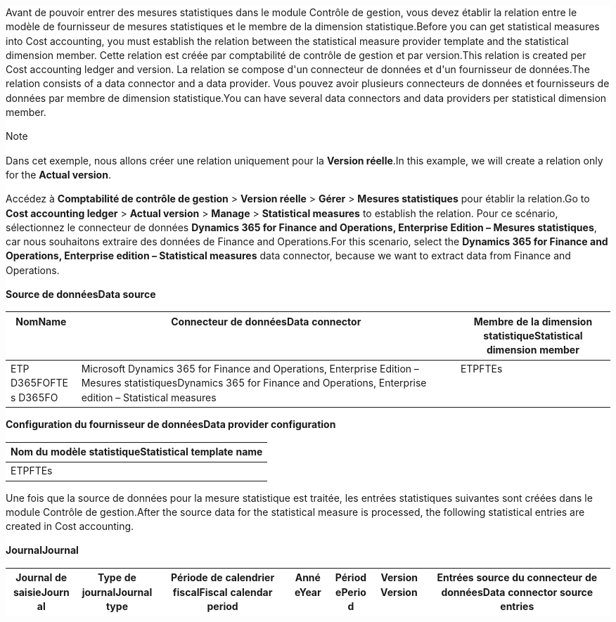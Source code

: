 <span data-ttu-id="7b0a1-229">Avant de pouvoir entrer des mesures statistiques dans le module Contrôle de gestion, vous devez établir la relation entre le modèle de fournisseur de mesures statistiques et le membre de la dimension statistique.</span><span class="sxs-lookup"><span data-stu-id="7b0a1-229">Before you can get statistical measures into Cost accounting, you must establish the relation between the statistical measure provider template and the statistical dimension member.</span></span> <span data-ttu-id="7b0a1-230">Cette relation est créée par comptabilité de contrôle de gestion et par version.</span><span class="sxs-lookup"><span data-stu-id="7b0a1-230">This relation is created per Cost accounting ledger and version.</span></span> <span data-ttu-id="7b0a1-231">La relation se compose d'un connecteur de données et d'un fournisseur de données.</span><span class="sxs-lookup"><span data-stu-id="7b0a1-231">The relation consists of a data connector and a data provider.</span></span> <span data-ttu-id="7b0a1-232">Vous pouvez avoir plusieurs connecteurs de données et fournisseurs de données par membre de dimension statistique.</span><span class="sxs-lookup"><span data-stu-id="7b0a1-232">You can have several data connectors and data providers per statistical dimension member.</span></span>

> [!NOTE]
> <span data-ttu-id="7b0a1-233">Dans cet exemple, nous allons créer une relation uniquement pour la **Version réelle**.</span><span class="sxs-lookup"><span data-stu-id="7b0a1-233">In this example, we will create a relation only for the **Actual version**.</span></span>

<span data-ttu-id="7b0a1-234">Accédez à **Comptabilité de contrôle de gestion** \> **Version réelle** \> **Gérer** \> **Mesures statistiques** pour établir la relation.</span><span class="sxs-lookup"><span data-stu-id="7b0a1-234">Go to **Cost accounting ledger** \> **Actual version** \> **Manage** \> **Statistical measures** to establish the relation.</span></span> <span data-ttu-id="7b0a1-235">Pour ce scénario, sélectionnez le connecteur de données **Dynamics 365 for Finance and Operations, Enterprise Edition – Mesures statistiques**, car nous souhaitons extraire des données de Finance and Operations.</span><span class="sxs-lookup"><span data-stu-id="7b0a1-235">For this scenario, select the **Dynamics 365 for Finance and Operations, Enterprise edition – Statistical measures** data connector, because we want to extract data from Finance and Operations.</span></span>

<span data-ttu-id="7b0a1-236">**Source de données**</span><span class="sxs-lookup"><span data-stu-id="7b0a1-236">**Data source**</span></span>

| <span data-ttu-id="7b0a1-237">Nom</span><span class="sxs-lookup"><span data-stu-id="7b0a1-237">Name</span></span>        | <span data-ttu-id="7b0a1-238">Connecteur de données</span><span class="sxs-lookup"><span data-stu-id="7b0a1-238">Data connector</span></span>                                                                     | <span data-ttu-id="7b0a1-239">Membre de la dimension statistique</span><span class="sxs-lookup"><span data-stu-id="7b0a1-239">Statistical dimension member</span></span> |
|-------------|------------------------------------------------------------------------------------|------------------------------|
| <span data-ttu-id="7b0a1-240">ETP D365FO</span><span class="sxs-lookup"><span data-stu-id="7b0a1-240">FTEs D365FO</span></span> | <span data-ttu-id="7b0a1-241">Microsoft Dynamics 365 for Finance and Operations, Enterprise Edition – Mesures statistiques</span><span class="sxs-lookup"><span data-stu-id="7b0a1-241">Dynamics 365 for Finance and Operations, Enterprise edition – Statistical measures</span></span> | <span data-ttu-id="7b0a1-242">ETP</span><span class="sxs-lookup"><span data-stu-id="7b0a1-242">FTEs</span></span>                         |

<span data-ttu-id="7b0a1-243">**Configuration du fournisseur de données**</span><span class="sxs-lookup"><span data-stu-id="7b0a1-243">**Data provider configuration**</span></span>

| <span data-ttu-id="7b0a1-244">Nom du modèle statistique</span><span class="sxs-lookup"><span data-stu-id="7b0a1-244">Statistical template name</span></span> |
|---------------------------|
| <span data-ttu-id="7b0a1-245">ETP</span><span class="sxs-lookup"><span data-stu-id="7b0a1-245">FTEs</span></span>                      |

<span data-ttu-id="7b0a1-246">Une fois que la source de données pour la mesure statistique est traitée, les entrées statistiques suivantes sont créées dans le module Contrôle de gestion.</span><span class="sxs-lookup"><span data-stu-id="7b0a1-246">After the source data for the statistical measure is processed, the following statistical entries are created in Cost accounting.</span></span>

<span data-ttu-id="7b0a1-247">**Journal**</span><span class="sxs-lookup"><span data-stu-id="7b0a1-247">**Journal**</span></span>

| <span data-ttu-id="7b0a1-248">Journal de saisie</span><span class="sxs-lookup"><span data-stu-id="7b0a1-248">Journal</span></span> | <span data-ttu-id="7b0a1-249">Type de journal</span><span class="sxs-lookup"><span data-stu-id="7b0a1-249">Journal type</span></span>                       | <span data-ttu-id="7b0a1-250">Période de calendrier fiscal</span><span class="sxs-lookup"><span data-stu-id="7b0a1-250">Fiscal calendar period</span></span> | <span data-ttu-id="7b0a1-251">Année</span><span class="sxs-lookup"><span data-stu-id="7b0a1-251">Year</span></span>   |  <span data-ttu-id="7b0a1-252">Période</span><span class="sxs-lookup"><span data-stu-id="7b0a1-252">Period</span></span>  |  <span data-ttu-id="7b0a1-253">Version</span><span class="sxs-lookup"><span data-stu-id="7b0a1-253">Version</span></span> | <span data-ttu-id="7b0a1-254">Entrées source du connecteur de données</span><span class="sxs-lookup"><span data-stu-id="7b0a1-254">Data connector source entries</span></span>|
|---------|------------------------------------|------------------------|--------|----------|----------|------------------------------|